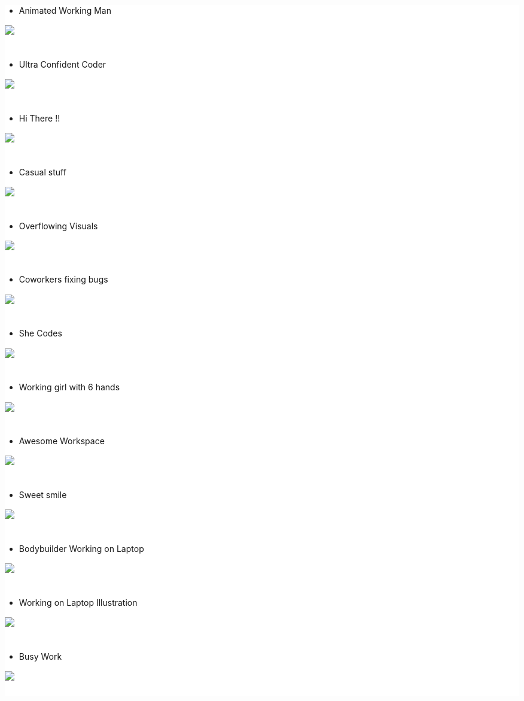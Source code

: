 - Animated Working Man
<img src="https://user-images.githubusercontent.com/74038190/212897707-026174ef-f09d-4d41-a4bb-c7266f5420b0.gif" width="400">
<br><br>

- Ultra Confident Coder
<img src="https://user-images.githubusercontent.com/74038190/213760710-201a57d2-95f1-45c7-b910-44faf209d2f8.gif" width="300">
<br><br>

- Hi There !!
<img src="https://user-images.githubusercontent.com/74038190/213760705-0d5bf320-4f43-4352-b74b-0889ae726bf7.gif" width="400">
<br><br>

- Casual stuff
<img src="https://github.com/Anmol-Baranwal/Cool-GIFs-For-GitHub/assets/74038190/17f8a48d-4ab3-4e58-bd5a-bf181f4c3d90" width="300">
<br><br>

- Overflowing Visuals
<img src="https://user-images.githubusercontent.com/74038190/213760686-dcb02031-af46-4b9d-a6b1-9c367a379d9f.gif" width="400">
<br><br>

- Coworkers fixing bugs
<img src="https://user-images.githubusercontent.com/74038190/213760697-1dc03683-ba49-44f2-985e-95fd5ec22d3f.gif" width="400">
<br><br>

- She Codes
<img src="https://user-images.githubusercontent.com/74038190/213760677-e45ca5f7-d1aa-4c2c-91e0-573819287304.gif" width="400">
<br><br>

- Working girl with 6 hands
<img src="https://user-images.githubusercontent.com/74038190/216644487-64767dbf-3ffd-4a5a-bb44-88f07ea5a31c.gif" width="400">
<br><br>

- Awesome Workspace
<img src="https://user-images.githubusercontent.com/74038190/229223263-cf2e4b07-2615-4f87-9c38-e37600f8381a.gif" width="400">
<br><br>

- Sweet smile
<img src="https://user-images.githubusercontent.com/74038190/216644497-1951db19-8f3d-4e44-ac08-8e9d7e0d94a7.gif" width="400">
<br><br>

- Bodybuilder Working on Laptop
<img src="https://github.com/Anmol-Baranwal/Cool-GIFs-For-GitHub/assets/74038190/127d79d7-e59d-4aa8-bd18-63b89c666d95" width="400">
<br><br>

- Working on Laptop Illustration
<img src="https://user-images.githubusercontent.com/74038190/212900420-11d6daeb-4bcd-474f-ad58-86c47d25b541.gif" width="400">
<br><br>

- Busy Work
<img src="https://user-images.githubusercontent.com/74038190/212750996-938b257b-266c-45a7-9af7-655341c0f58b.gif" width="500">
<br><br>
